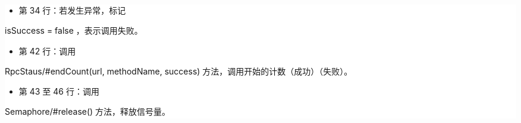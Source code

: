 - 第 34 行：若发生异常，标记

isSuccess = false
，表示调用失败。

- 第 42 行：调用

RpcStaus/#endCount(url, methodName, success)
方法，调用开始的计数（成功）（失败）。

- 第 43 至 46 行：调用

Semaphore/#release()
方法，释放信号量。
